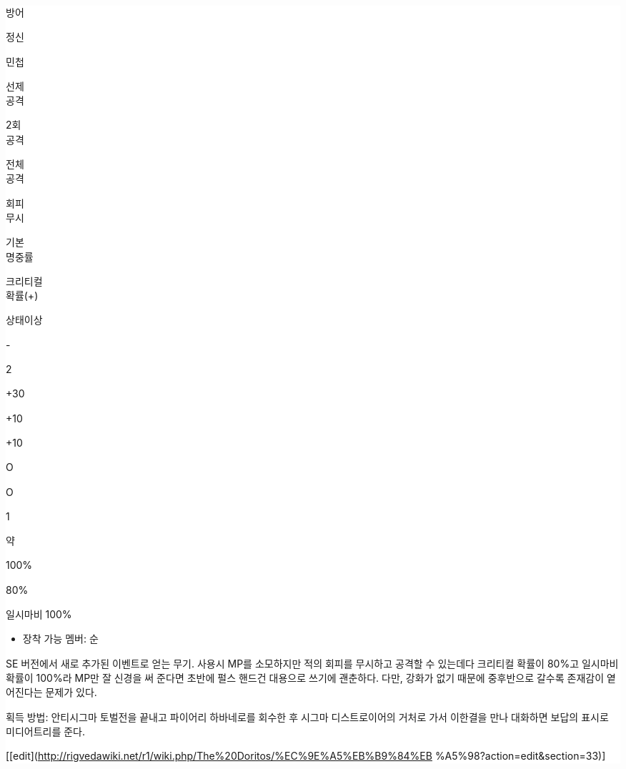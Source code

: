 방어

정신

민첩

선제  
공격

2회  
공격

전체  
공격

회피  
무시

기본  
명중률

크리티컬  
확률(+)

상태이상

\-

2

+30

+10

+10

O

O

1

약

100%

80%

일시마비 100%

  * 장착 가능 멤버: 순  

SE 버전에서 새로 추가된 이벤트로 얻는 무기. 사용시 MP를 소모하지만 적의 회피를 무시하고 공격할 수 있는데다 크리티컬 확률이 80%고
일시마비 확률이 100%라 MP만 잘 신경을 써 준다면 초반에 펄스 핸드건 대용으로 쓰기에 괜춘하다. 다만, 강화가 없기 때문에 중후반으로
갈수록 존재감이 옅어진다는 문제가 있다.

  

획득 방법: 안티시그마 토벌전을 끝내고 파이어리 하바네로를 회수한 후 시그마 디스트로이어의 거처로 가서 이한결을 만나 대화하면 보답의 표시로
미디어트리를 준다.

  

[[edit](http://rigvedawiki.net/r1/wiki.php/The%20Doritos/%EC%9E%A5%EB%B9%84%EB
%A5%98?action=edit&section=33)]
